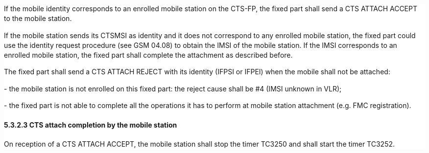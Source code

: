 If the mobile identity corresponds to an enrolled mobile station on the
CTS-FP, the fixed part shall send a CTS ATTACH ACCEPT to the mobile
station.

If the mobile station sends its CTSMSI as identity and it does not
correspond to any enrolled mobile station, the fixed part could use the
identity request procedure (see GSM 04.08) to obtain the IMSI of the
mobile station. If the IMSI corresponds to an enrolled mobile station,
the fixed part shall complete the attachment as described before.

The fixed part shall send a CTS ATTACH REJECT with its identity (IFPSI
or IFPEI) when the mobile shall not be attached:

\- the mobile station is not enrolled on this fixed part: the reject
cause shall be \#4 (IMSI unknown in VLR);

\- the fixed part is not able to complete all the operations it has to
perform at mobile station attachment (e.g. FMC registration).

#### 5.3.2.3 CTS attach completion by the mobile station

On reception of a CTS ATTACH ACCEPT, the mobile station shall stop the
timer TC3250 and shall start the timer TC3252.

